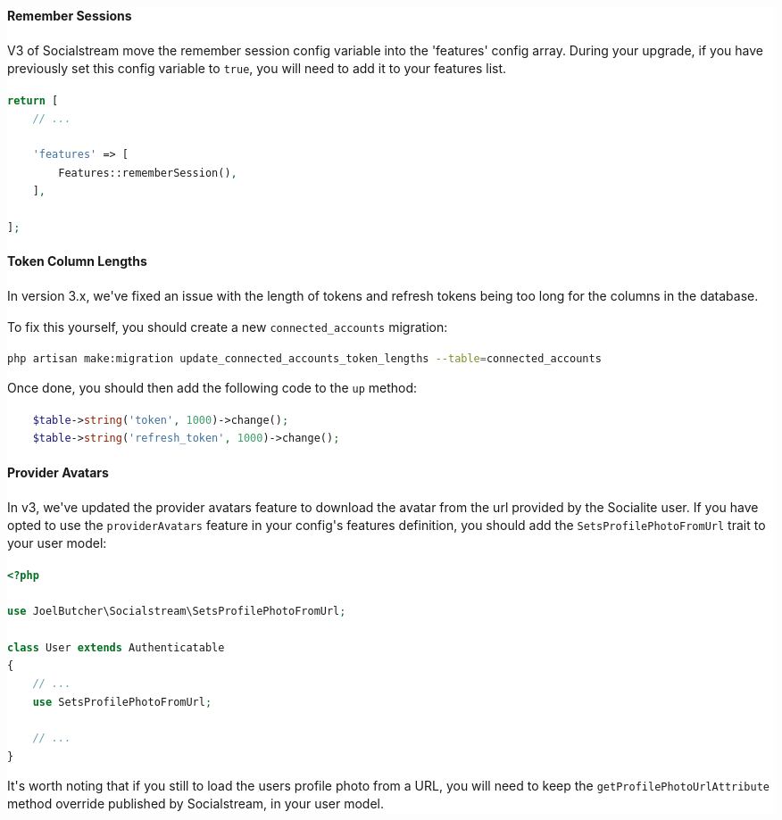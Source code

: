 #### Remember Sessions

V3 of Socialstream move the remember session config variable into the 'features' config array. During your upgrade, if you have previously set this config variable to `true`, you will need to add it to your features list.

```php
return [
    // ...

    'features' => [
        Features::rememberSession(),
    ],

];
```

#### Token Column Lengths

In version 3.x, we've fixed an issue with the length of tokens and refresh tokens being too long for the columns in the database.

To fix this yourself, you should create a new `connected_accounts` migration:

```sh
php artisan make:migration update_connected_accounts_token_lengths --table=connected_accounts
```

Once done, you should then add the following code to the `up` method:

```php
    $table->string('token', 1000)->change();
    $table->string('refresh_token', 1000)->change();
```

#### Provider Avatars

In v3, we've updated the provider avatars feature to download the avatar from the url provided by the Socialite user. If you have opted to use the `providerAvatars` feature in your config's features definition, you should add the `SetsProfilePhotoFromUrl` trait to your user model:

```php
<?php

use JoelButcher\Socialstream\SetsProfilePhotoFromUrl;

class User extends Authenticatable
{
    // ...
    use SetsProfilePhotoFromUrl;

    // ...
}
```

It's worth noting that if you still to load the users profile photo from a URL, you will need to keep the `getProfilePhotoUrlAttribute` method override published by Socialstream, in your user model.
